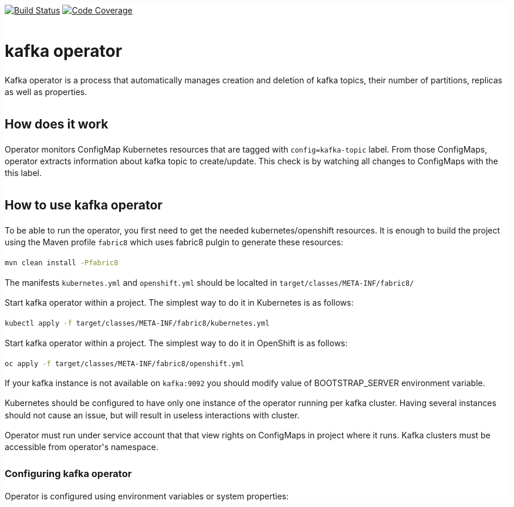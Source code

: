 [![Build Status](https://travis-ci.org/nbogojevic/kafka-operator.svg?branch=master)](https://travis-ci.org/nbogojevic/kafka-operator)
[![Code Coverage](https://codecov.io/github/nbogojevic/kafka-operator/coverage.svg)](https://codecov.io/gh/nbogojevic/kafka-operator)

# kafka operator

Kafka operator is a process that automatically manages creation and deletion of kafka topics, their number of partitions, replicas as well as properties.  

## How does it work

Operator monitors ConfigMap Kubernetes resources that are tagged with `config=kafka-topic` label. From those ConfigMaps, operator extracts information
about kafka topic to create/update. This check is by watching all changes to ConfigMaps with the this label.

## How to use kafka operator

To be able to run the operator, you first need to get the needed kubernetes/openshift resources. It is enough to build the project using the Maven profile `fabric8` which uses fabric8 pulgin to generate these resources:

```bash
mvn clean install -Pfabric8
```

The manifests `kubernetes.yml` and `openshift.yml` should be localted in `target/classes/META-INF/fabric8/`

Start kafka operator within a project. The simplest way to do it in Kubernetes is as follows:

```bash
kubectl apply -f target/classes/META-INF/fabric8/kubernetes.yml
```

Start kafka operator within a project. The simplest way to do it in OpenShift is as follows:

```bash
oc apply -f target/classes/META-INF/fabric8/openshift.yml
```

If your kafka instance is not available on `kafka:9092` you should modify value of BOOTSTRAP_SERVER environment variable.

Kubernetes should be configured to have only one instance of the operator running per kafka cluster. Having several instances should not cause an issue, but will result in useless interactions with cluster.

Operator must run under service account that that view rights on ConfigMaps in project where it runs. Kafka clusters must be accessible from operator's namespace.

### Configuring kafka operator

Operator is configured using environment variables or system properties:
